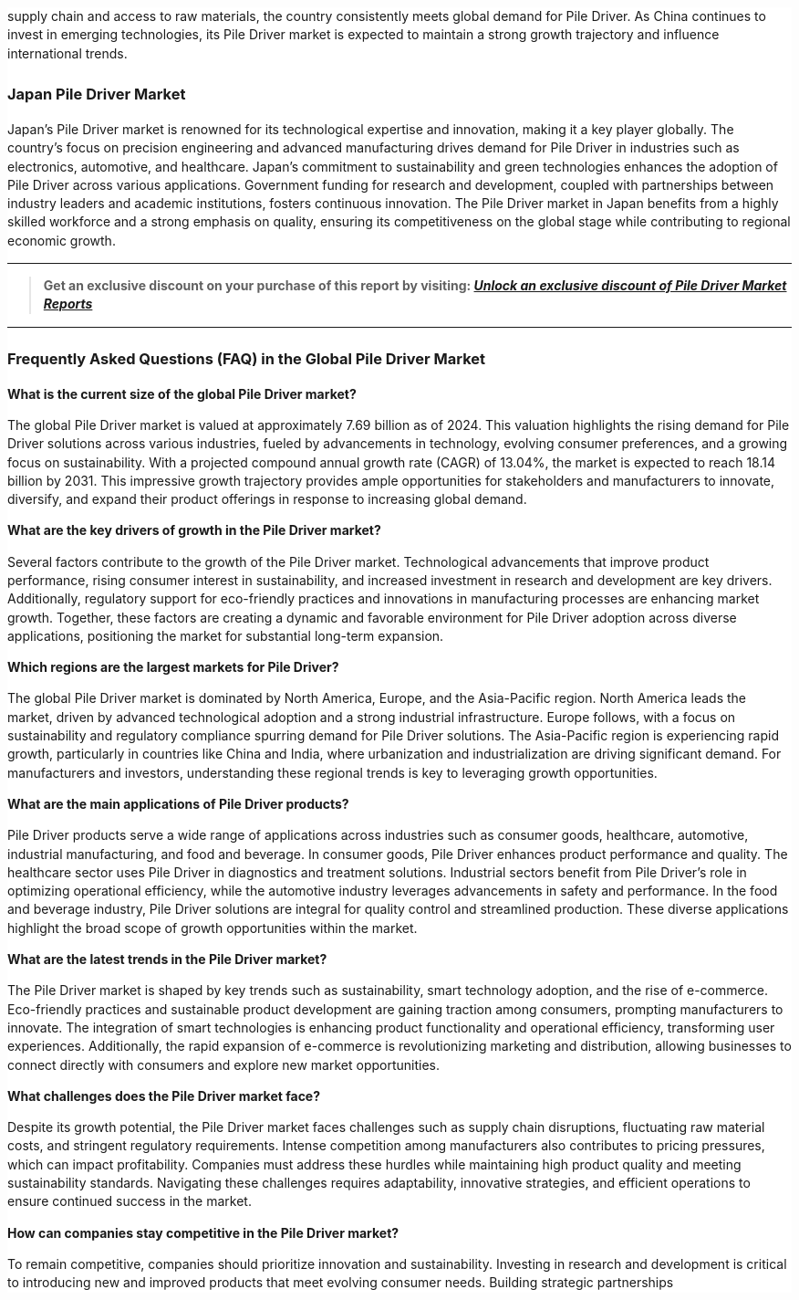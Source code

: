 supply chain and access to raw materials, the country consistently meets global demand for Pile Driver. As China continues to invest in emerging technologies, its Pile Driver market is expected to maintain a strong growth trajectory and influence international trends.</p><h3>Japan Pile Driver Market</h3><p>Japan&rsquo;s Pile Driver market is renowned for its technological expertise and innovation, making it a key player globally. The country&rsquo;s focus on precision engineering and advanced manufacturing drives demand for Pile Driver in industries such as electronics, automotive, and healthcare. Japan&rsquo;s commitment to sustainability and green technologies enhances the adoption of Pile Driver across various applications. Government funding for research and development, coupled with partnerships between industry leaders and academic institutions, fosters continuous innovation. The Pile Driver market in Japan benefits from a highly skilled workforce and a strong emphasis on quality, ensuring its competitiveness on the global stage while contributing to regional economic growth.</p><hr /><blockquote><p><strong>Get an exclusive discount on your purchase of this report by visiting: <em><a href="://marketresearchpulse.com/ask-for-discount/67999?utm_source=Github&amp;utm_medium=021">Unlock an exclusive discount of Pile Driver Market Reports</a></em>&nbsp;</strong></p></blockquote><hr /><h3>Frequently Asked Questions (FAQ) in the Global Pile Driver Market</h3><p><strong>What is the current size of the global Pile Driver market?</strong></p><p>The global Pile Driver market is valued at approximately 7.69 billion as of 2024. This valuation highlights the rising demand for Pile Driver solutions across various industries, fueled by advancements in technology, evolving consumer preferences, and a growing focus on sustainability. With a projected compound annual growth rate (CAGR) of 13.04%, the market is expected to reach 18.14 billion by 2031. This impressive growth trajectory provides ample opportunities for stakeholders and manufacturers to innovate, diversify, and expand their product offerings in response to increasing global demand.</p><p><strong>What are the key drivers of growth in the Pile Driver market?</strong></p><p>Several factors contribute to the growth of the Pile Driver market. Technological advancements that improve product performance, rising consumer interest in sustainability, and increased investment in research and development are key drivers. Additionally, regulatory support for eco-friendly practices and innovations in manufacturing processes are enhancing market growth. Together, these factors are creating a dynamic and favorable environment for Pile Driver adoption across diverse applications, positioning the market for substantial long-term expansion.</p><p><strong>Which regions are the largest markets for Pile Driver?</strong></p><p>The global Pile Driver market is dominated by North America, Europe, and the Asia-Pacific region. North America leads the market, driven by advanced technological adoption and a strong industrial infrastructure. Europe follows, with a focus on sustainability and regulatory compliance spurring demand for Pile Driver solutions. The Asia-Pacific region is experiencing rapid growth, particularly in countries like China and India, where urbanization and industrialization are driving significant demand. For manufacturers and investors, understanding these regional trends is key to leveraging growth opportunities.</p><p><strong>What are the main applications of Pile Driver products?</strong></p><p>Pile Driver products serve a wide range of applications across industries such as consumer goods, healthcare, automotive, industrial manufacturing, and food and beverage. In consumer goods, Pile Driver enhances product performance and quality. The healthcare sector uses Pile Driver in diagnostics and treatment solutions. Industrial sectors benefit from Pile Driver&rsquo;s role in optimizing operational efficiency, while the automotive industry leverages advancements in safety and performance. In the food and beverage industry, Pile Driver solutions are integral for quality control and streamlined production. These diverse applications highlight the broad scope of growth opportunities within the market.</p><p><strong>What are the latest trends in the Pile Driver market?</strong></p><p>The Pile Driver market is shaped by key trends such as sustainability, smart technology adoption, and the rise of e-commerce. Eco-friendly practices and sustainable product development are gaining traction among consumers, prompting manufacturers to innovate. The integration of smart technologies is enhancing product functionality and operational efficiency, transforming user experiences. Additionally, the rapid expansion of e-commerce is revolutionizing marketing and distribution, allowing businesses to connect directly with consumers and explore new market opportunities.</p><p><strong>What challenges does the Pile Driver market face?</strong></p><p>Despite its growth potential, the Pile Driver market faces challenges such as supply chain disruptions, fluctuating raw material costs, and stringent regulatory requirements. Intense competition among manufacturers also contributes to pricing pressures, which can impact profitability. Companies must address these hurdles while maintaining high product quality and meeting sustainability standards. Navigating these challenges requires adaptability, innovative strategies, and efficient operations to ensure continued success in the market.</p><p><strong>How can companies stay competitive in the Pile Driver market?</strong></p><p>To remain competitive, companies should prioritize innovation and sustainability. Investing in research and development is critical to introducing new and improved products that meet evolving consumer needs. Building strategic partnerships